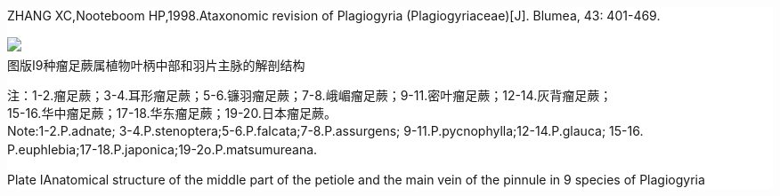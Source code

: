 ZHANG XC,Nooteboom HP,1998.Ataxonomic revision of Plagiogyria (Plagiogyriaceae)[J]. Blumea, 43: 401-469.

![](images/a480b5c3667225a570e07536e117e51e7b58fe380a5602fbcf88c5c0daad4131.jpg)  
图版I9种瘤足蕨属植物叶柄中部和羽片主脉的解剖结构

注：1-2.瘤足蕨；3-4.耳形瘤足蕨；5-6.镰羽瘤足蕨；7-8.峨嵋瘤足蕨；9-11.密叶瘤足蕨；12-14.灰背瘤足蕨；  
15-16.华中瘤足蕨；17-18.华东瘤足蕨；19-20.日本瘤足蕨。  
Note:1-2.P.adnate; 3-4.P.stenoptera;5-6.P.falcata;7-8.P.assurgens; 9-11.P.pycnophylla;12-14.P.glauca; 15-16.  
P.euphlebia;17-18.P.japonica;19-2o.P.matsumureana.

Plate IAnatomical structure of the middle part of the petiole and the main vein of the pinnule in 9 species of Plagiogyria